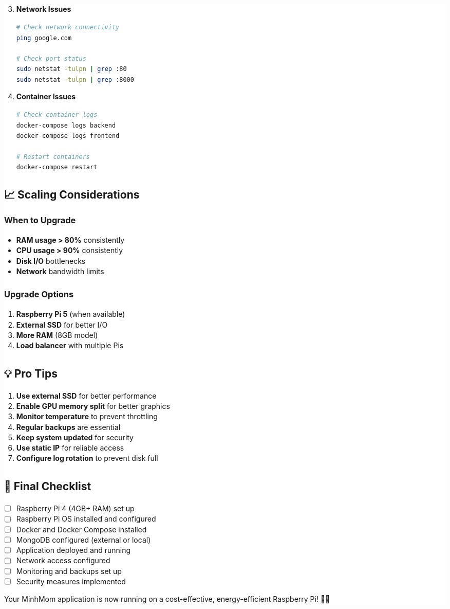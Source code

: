3. **Network Issues**
   ```bash
   # Check network connectivity
   ping google.com

   # Check port status
   sudo netstat -tulpn | grep :80
   sudo netstat -tulpn | grep :8000
   ```

4. **Container Issues**
   ```bash
   # Check container logs
   docker-compose logs backend
   docker-compose logs frontend

   # Restart containers
   docker-compose restart
   ```

## 📈 **Scaling Considerations**

### When to Upgrade

- **RAM usage > 80%** consistently
- **CPU usage > 90%** consistently
- **Disk I/O** bottlenecks
- **Network** bandwidth limits

### Upgrade Options

1. **Raspberry Pi 5** (when available)
2. **External SSD** for better I/O
3. **More RAM** (8GB model)
4. **Load balancer** with multiple Pis

## 💡 **Pro Tips**

1. **Use external SSD** for better performance
2. **Enable GPU memory split** for better graphics
3. **Monitor temperature** to prevent throttling
4. **Regular backups** are essential
5. **Keep system updated** for security
6. **Use static IP** for reliable access
7. **Configure log rotation** to prevent disk full

## 🎯 **Final Checklist**

- [ ] Raspberry Pi 4 (4GB+ RAM) set up
- [ ] Raspberry Pi OS installed and configured
- [ ] Docker and Docker Compose installed
- [ ] MongoDB configured (external or local)
- [ ] Application deployed and running
- [ ] Network access configured
- [ ] Monitoring and backups set up
- [ ] Security measures implemented

Your MinhMom application is now running on a cost-effective, energy-efficient Raspberry Pi! 🍓✨
